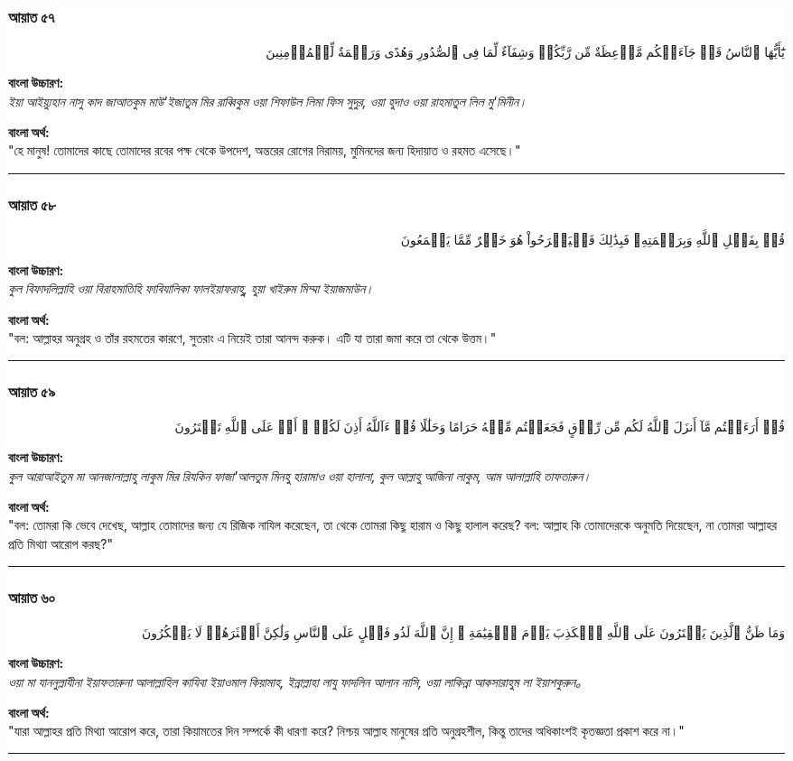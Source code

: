 ### **আয়াত ৫৭**  
<p dir="rtl">يَٰٓأَيُّهَا ٱلنَّاسُ قَدۡ جَآءَتۡكُم مَّوۡعِظَةٌ مِّن رَّبِّكُمۡ وَشِفَآءٌ لِّمَا فِى ٱلصُّدُورِ وَهُدًى وَرَحۡمَةٌ لِّلۡمُؤۡمِنِينَ</p>  

**বাংলা উচ্চারণ:**  
*ইয়া আইয়্যুহান নাসু কাদ জাআতকুম মাউ'ইজাতুম মির রাব্বিকুম ওয়া শিফাউল লিমা ফিস সুদুর, ওয়া হুদাও ওয়া রাহমাতুল লিল মু'মিনীন।*  

**বাংলা অর্থ:**  
"হে মানুষ! তোমাদের কাছে তোমাদের রবের পক্ষ থেকে উপদেশ, অন্তরের রোগের নিরাময়, মুমিনদের জন্য হিদায়াত ও রহমত এসেছে।"

---

### **আয়াত ৫৮**  
<p dir="rtl">قُلۡ بِفَضۡلِ ٱللَّهِ وَبِرَحۡمَتِهِۦ فَبِذَٰلِكَ فَلۡيَفۡرَحُواْ هُوَ خَيۡرٌ مِّمَّا يَجۡمَعُونَ</p>  

**বাংলা উচ্চারণ:**  
*কুল বিফাদলিল্লাহি ওয়া বিরাহমাতিহি ফাবিযালিকা ফালইয়াফরাহু, হুয়া খাইরুম মিম্মা ইয়াজমাউন।*  

**বাংলা অর্থ:**  
"বল: আল্লাহর অনুগ্রহ ও তাঁর রহমতের কারণে, সুতরাং এ নিয়েই তারা আনন্দ করুক। এটি যা তারা জমা করে তা থেকে উত্তম।"

---

### **আয়াত ৫৯**  
<p dir="rtl">قُلۡ أَرَءَيۡتُم مَّآ أَنزَلَ ٱللَّهُ لَكُم مِّن رِّزۡقٍ فَجَعَلۡتُم مِّنۡهُ حَرَامًا وَحَلَٰلًا قُلۡ ءَآللَّهُ أَذِنَ لَكُمۡ ۖ أَمۡ عَلَى ٱللَّهِ تَفۡتَرُونَ</p>  

**বাংলা উচ্চারণ:**  
*কুল আরাআইতুম মা আনজালাল্লাহু লাকুম মির রিযকিন ফাজা'আলতুম মিনহু হারামাও ওয়া হালালা, কুল আল্লাহু আজিনা লাকুম, আম আলাল্লাহি তাফতারুন।*  

**বাংলা অর্থ:**  
"বল: তোমরা কি ভেবে দেখেছ, আল্লাহ তোমাদের জন্য যে রিজিক নাযিল করেছেন, তা থেকে তোমরা কিছু হারাম ও কিছু হালাল করেছ? বল: আল্লাহ কি তোমাদেরকে অনুমতি দিয়েছেন, না তোমরা আল্লাহর প্রতি মিথ্যা আরোপ করছ?"

---

### **আয়াত ৬০**  
<p dir="rtl">وَمَا ظَنُّ ٱلَّذِينَ يَفۡتَرُونَ عَلَى ٱللَّهِ ٱلۡكَذِبَ يَوۡمَ ٱلۡقِيَٰمَةِ ۗ إِنَّ ٱللَّهَ لَذُو فَضۡلٍ عَلَى ٱلنَّاسِ وَلَٰكِنَّ أَكۡثَرَهُمۡ لَا يَشۡكُرُونَ</p>  

**বাংলা উচ্চারণ:**  
*ওয়া মা যাননুল্লাযীনা ইয়াফতারুনা আলাল্লাহিল কাযিবা ইয়াওমাল কিয়ামাহ, ইন্নাল্লাহা লাযু ফাদলিন আলান নাসি, ওয়া লাকিন্না আকসারাহুম লা ইয়াশকুরুন。*  

**বাংলা অর্থ:**  
"যারা আল্লাহর প্রতি মিথ্যা আরোপ করে, তারা কিয়ামতের দিন সম্পর্কে কী ধারণা করে? নিশ্চয় আল্লাহ মানুষের প্রতি অনুগ্রহশীল, কিন্তু তাদের অধিকাংশই কৃতজ্ঞতা প্রকাশ করে না।"

---

